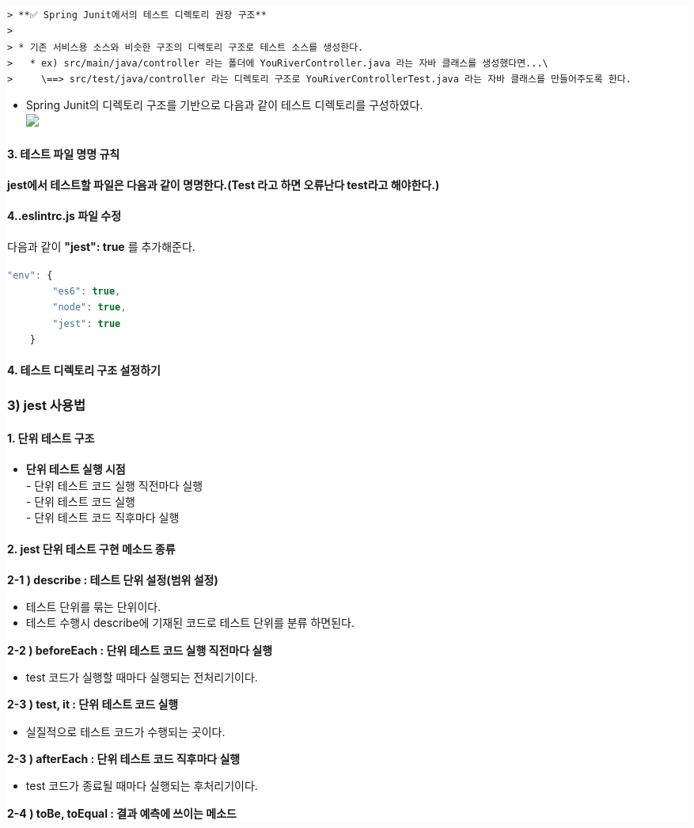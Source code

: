     > **✅ Spring Junit에서의 테스트 디렉토리 권장 구조**
    >
    > * 기존 서비스용 소스와 비슷한 구조의 디렉토리 구조로 테스트 소스를 생성한다.
    >   * ex) src/main/java/controller 라는 폴더에 YouRiverController.java 라는 자바 클래스를 생성했다면...\
    >     \==> src/test/java/controller 라는 디렉토리 구조로 YouRiverControllerTest.java 라는 자바 클래스를 만들어주도록 한다.
* Spring Junit의 디렉토리 구조를 기반으로 다음과 같이 테스트 디렉토리를 구성하였다.\
  ![](https://velog.velcdn.com/images/yooha9621/post/3e44b2a7-d9fd-48de-814d-b5d1d5d2ac3b/image.png)

#### 3. 테스트 파일 명명 규칙 <a href="#3" id="3"></a>

**jest에서 테스트할 파일은 다음과 같이 명명한다.(Test 라고 하면 오류난다 test라고 해야한다.)**

#### **4..eslintrc.js 파일 수정**

다음과 같이 **"jest": true** 를 추가해준다.

```javascript
"env": {
        "es6": true,
        "node": true,
        "jest": true 
    }
```

#### 4. 테스트 디렉토리 구조 설정하기 <a href="#2" id="2"></a>

### 3) jest 사용법 <a href="#3-jest" id="3-jest"></a>

#### 1. 단위 테스트 구조 <a href="#1" id="1"></a>

* **단위 테스트 실행 시점**\
  \- 단위 테스트 코드 실행 직전마다 실행\
  \- 단위 테스트 코드 실행\
  \- 단위 테스트 코드 직후마다 실행

#### 2. jest 단위 테스트 구현 메소드 종류 <a href="#2-jest" id="2-jest"></a>

**2-1 ) describe : 테스트 단위 설정(범위 설정)**

* 테스트 단위를 묶는 단위이다.
* 테스트 수행시 describe에 기재된 코드로 테스트 단위를 분류 하면된다.

**2-2 ) beforeEach : 단위 테스트 코드 실행 직전마다 실행**

* test 코드가 실행할 때마다 실행되는 전처리기이다.

**2-3 ) test, it : 단위 테스트 코드 실행**

* 실질적으로 테스트 코드가 수행되는 곳이다.

**2-3 ) afterEach : 단위 테스트 코드 직후마다 실행**

* test 코드가 종료될 때마다 실행되는 후처리기이다.

**2-4 ) toBe, toEqual : 결과 예측에 쓰이는 메소드**
